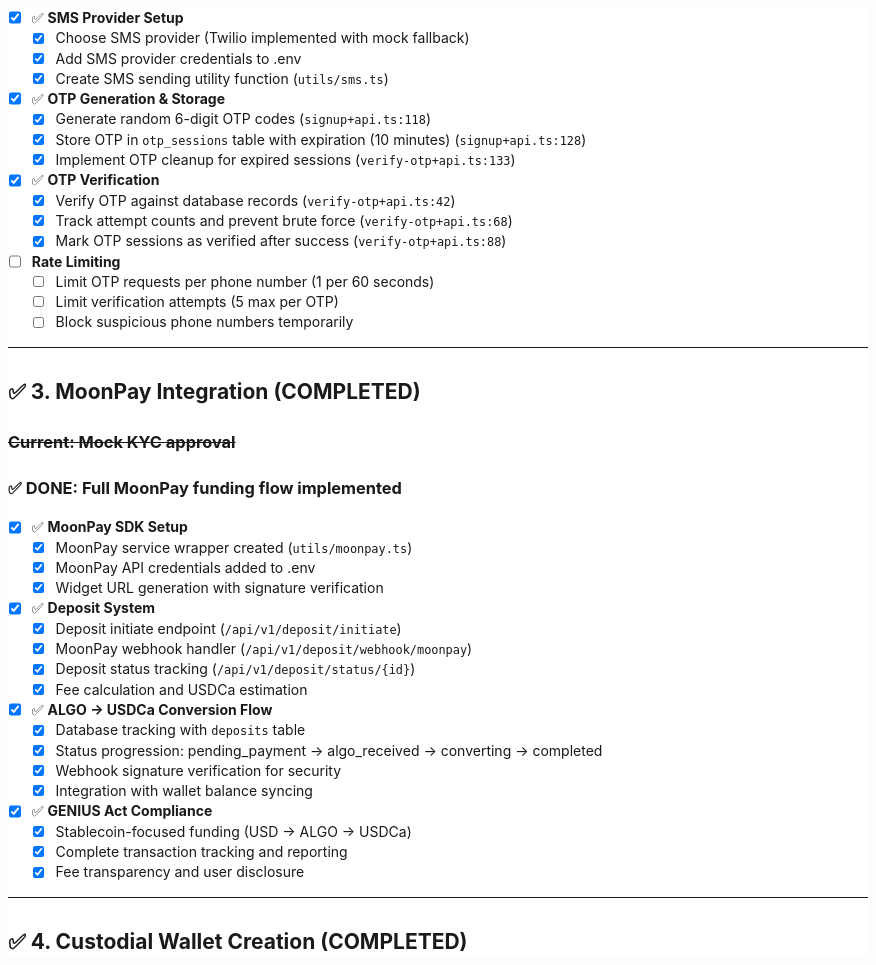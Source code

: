- [x] ✅ **SMS Provider Setup**
  - [x] Choose SMS provider (Twilio implemented with mock fallback)
  - [x] Add SMS provider credentials to .env
  - [x] Create SMS sending utility function (`utils/sms.ts`)

- [x] ✅ **OTP Generation & Storage**
  - [x] Generate random 6-digit OTP codes (`signup+api.ts:118`)
  - [x] Store OTP in `otp_sessions` table with expiration (10 minutes) (`signup+api.ts:128`)
  - [x] Implement OTP cleanup for expired sessions (`verify-otp+api.ts:133`)

- [x] ✅ **OTP Verification**
  - [x] Verify OTP against database records (`verify-otp+api.ts:42`)
  - [x] Track attempt counts and prevent brute force (`verify-otp+api.ts:68`)
  - [x] Mark OTP sessions as verified after success (`verify-otp+api.ts:88`)

- [ ] **Rate Limiting**
  - [ ] Limit OTP requests per phone number (1 per 60 seconds)
  - [ ] Limit verification attempts (5 max per OTP)
  - [ ] Block suspicious phone numbers temporarily

---

## ✅ **3. MoonPay Integration (COMPLETED)**

### ~~Current: Mock KYC approval~~
### ✅ **DONE: Full MoonPay funding flow implemented**

- [x] ✅ **MoonPay SDK Setup**
  - [x] MoonPay service wrapper created (`utils/moonpay.ts`)
  - [x] MoonPay API credentials added to .env
  - [x] Widget URL generation with signature verification

- [x] ✅ **Deposit System**
  - [x] Deposit initiate endpoint (`/api/v1/deposit/initiate`)
  - [x] MoonPay webhook handler (`/api/v1/deposit/webhook/moonpay`)
  - [x] Deposit status tracking (`/api/v1/deposit/status/{id}`)
  - [x] Fee calculation and USDCa estimation

- [x] ✅ **ALGO → USDCa Conversion Flow**
  - [x] Database tracking with `deposits` table
  - [x] Status progression: pending_payment → algo_received → converting → completed
  - [x] Webhook signature verification for security
  - [x] Integration with wallet balance syncing

- [x] ✅ **GENIUS Act Compliance**
  - [x] Stablecoin-focused funding (USD → ALGO → USDCa)
  - [x] Complete transaction tracking and reporting
  - [x] Fee transparency and user disclosure

---

## ✅ **4. Custodial Wallet Creation (COMPLETED)**
